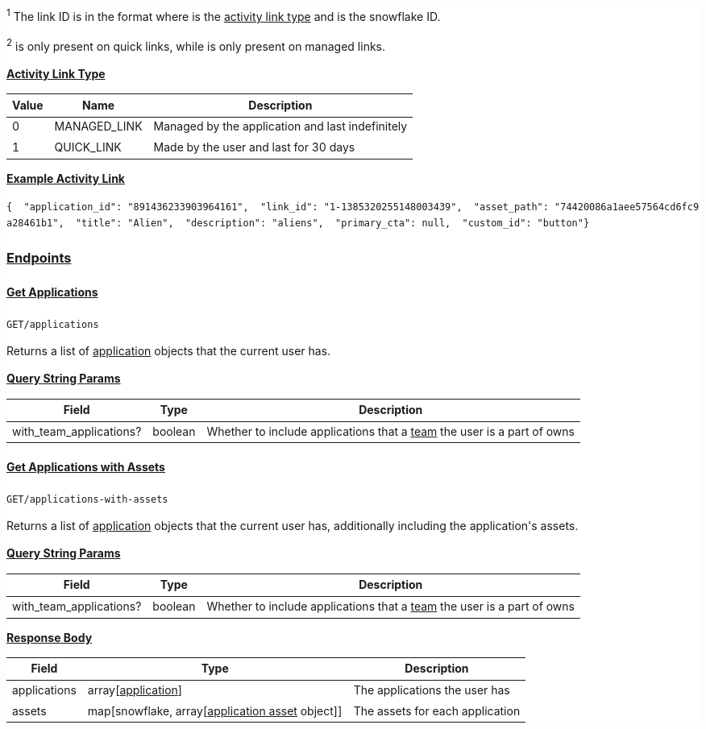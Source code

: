 <sup>1</sup> The link ID is in the format where is the [activity link type](aplicaciones.md#activity-link-type) and is the snowflake ID.

<sup>2</sup> is only present on quick links, while is only present on managed links.

[**Activity Link Type**](aplicaciones.md#activity-link-type)

| Value | Name          | Description                                      |
| ----- | ------------- | ------------------------------------------------ |
| 0     | MANAGED\_LINK | Managed by the application and last indefinitely |
| 1     | QUICK\_LINK   | Made by the user and last for 30 days            |

[**Example Activity Link**](aplicaciones.md#example-activity-link)

```
{  "application_id": "891436233903964161",  "link_id": "1-1385320255148003439",  "asset_path": "74420086a1aee57564cd6fc9a28461b1",  "title": "Alien",  "description": "aliens",  "primary_cta": null,  "custom_id": "button"}
```

### [Endpoints](aplicaciones.md#endpoints) <a href="#endpoints" id="endpoints"></a>

#### [Get Applications](aplicaciones.md#get-applications) <a href="#get-applications" id="get-applications"></a>

`GET/applications`

Returns a list of [application](aplicaciones.md#application-object) objects that the current user has.

[**Query String Params**](aplicaciones.md#query-string-params)

| Field                     | Type    | Description                                                                                                        |
| ------------------------- | ------- | ------------------------------------------------------------------------------------------------------------------ |
| with\_team\_applications? | boolean | Whether to include applications that a [team](https://docs.discord.food/resources/team) the user is a part of owns |

#### [Get Applications with Assets](aplicaciones.md#get-applications-with-assets) <a href="#get-applications-with-assets" id="get-applications-with-assets"></a>

`GET/applications-with-assets`

Returns a list of [application](aplicaciones.md#application-object) objects that the current user has, additionally including the application's assets.

[**Query String Params**](aplicaciones.md#query-string-params)

| Field                     | Type    | Description                                                                                                        |
| ------------------------- | ------- | ------------------------------------------------------------------------------------------------------------------ |
| with\_team\_applications? | boolean | Whether to include applications that a [team](https://docs.discord.food/resources/team) the user is a part of owns |

[**Response Body**](aplicaciones.md#response-body)

| Field        | Type                                                                                          | Description                     |
| ------------ | --------------------------------------------------------------------------------------------- | ------------------------------- |
| applications | array\[[application](aplicaciones.md#application-object)]                                     | The applications the user has   |
| assets       | map\[snowflake, array\[[application asset](aplicaciones.md#application-asset-object) object]] | The assets for each application |
